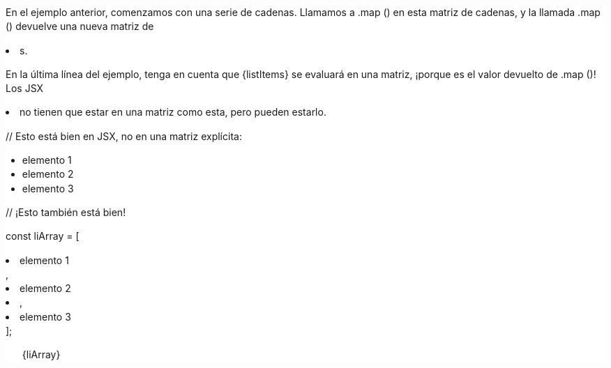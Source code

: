 En el ejemplo anterior, comenzamos con una serie de cadenas. Llamamos a .map () en esta matriz de cadenas, y la llamada .map () devuelve una nueva matriz de <li> s.

En la última línea del ejemplo, tenga en cuenta que {listItems} se evaluará en una matriz, ¡porque es el valor devuelto de .map ()! Los JSX <li> no tienen que estar en una matriz como esta, pero pueden estarlo.

// Esto está bien en JSX, no en una matriz explícita:

<ul>
   <li> elemento 1 </li>
   <li> elemento 2 </li>
   <li> elemento 3 </li>
</ul>

// ¡Esto también está bien!

const liArray = [

   <li> elemento 1 </li>,
   <li> elemento 2 <li>,
   <li> elemento 3 </li>
];

<ul> {liArray} </ul>
